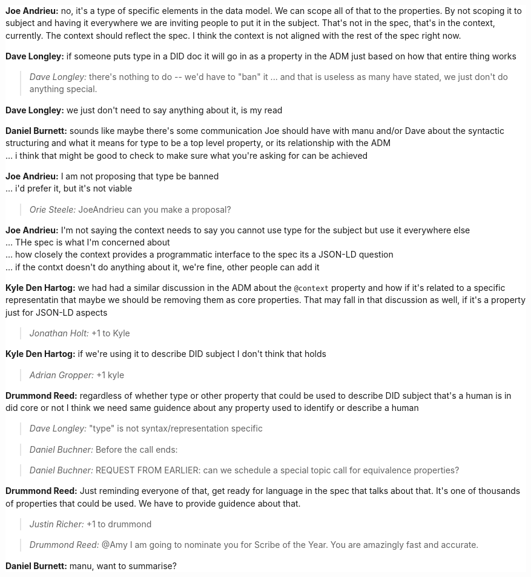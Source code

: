 **Joe Andrieu:** no, it's a type of specific elements in the data model. We can scope all of that to the properties. By not scoping it to subject and having it everywhere we are inviting people to put it in the subject. That's not in the spec, that's in the context, currently. The context should reflect the spec. I think the context is not aligned with the rest of the spec right now.  

**Dave Longley:** if someone puts type in a DID doc it will go in as a property in the ADM just based on how that entire thing works  

> *Dave Longley:* there's nothing to do -- we'd have to "ban" it ... and that is useless as many have stated, we just don't do anything special.

**Dave Longley:** we just don't need to say anything about it, is my read  

**Daniel Burnett:** sounds like maybe there's some communication Joe should have with manu and/or Dave about the syntactic structuring and what it means for type to be a top level property, or its relationship with the ADM  
… i think that might be good to check to make sure what you're asking for can be achieved  

**Joe Andrieu:** I am not proposing that type be banned  
… i'd prefer it, but it's not viable  

> *Orie Steele:* JoeAndrieu can you make a proposal?

**Joe Andrieu:** I'm not saying the context needs to say you cannot use type for the subject but use it everywhere else  
… THe spec is what I'm concerned about  
… how closely the context provides a programmatic interface to the spec its a JSON-LD question  
… if the contxt doesn't do anything about it, we're fine, other people can add it  

**Kyle Den Hartog:** we had had a similar discussion in the ADM about the `@context` property and how if it's related to a specific representatin that maybe we should be removing them as core properties. That may fall in that discussion as well, if it's a property just for JSON-LD aspects  

> *Jonathan Holt:* +1 to Kyle

**Kyle Den Hartog:** if we're using it to describe DID subject I don't think that holds  

> *Adrian Gropper:* +1 kyle

**Drummond Reed:** regardless of whether type or other property that could be used to describe DID subject that's a human is in did core or not I think we need same guidence about any property used to identify or describe a human  

> *Dave Longley:* "type" is not syntax/representation specific

> *Daniel Buchner:* Before the call ends:

> *Daniel Buchner:* REQUEST FROM EARLIER: can we schedule a special topic call for equivalence properties?

**Drummond Reed:** Just reminding everyone of that, get ready for language in the spec that talks about that. It's one of thousands of properties that could be used. We have to provide guidence about that.  

> *Justin Richer:* +1 to drummond

> *Drummond Reed:* @Amy I am going to nominate you for Scribe of the Year. You are amazingly fast and accurate.

**Daniel Burnett:** manu, want to summarise?  
